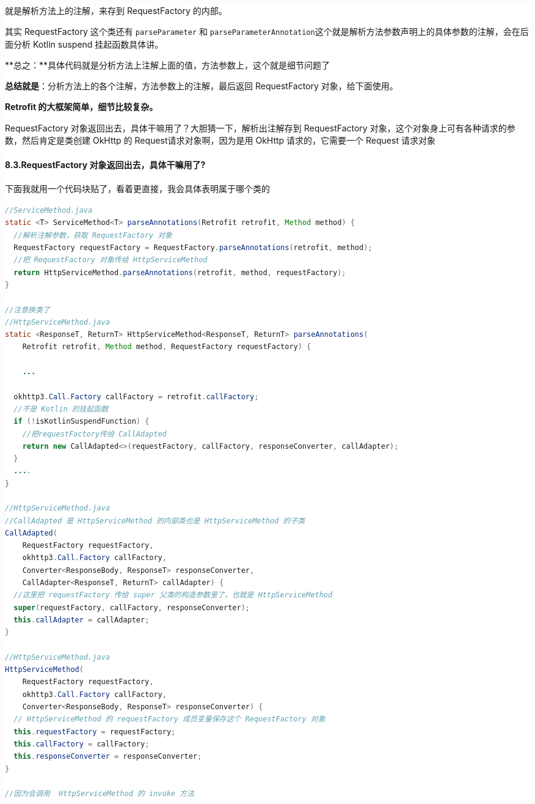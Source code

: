 就是解析方法上的注解，来存到 RequestFactory 的内部。

其实 RequestFactory 这个类还有 `parseParameter` 和 `parseParameterAnnotation`这个就是解析方法参数声明上的具体参数的注解，会在后面分析 Kotlin suspend 挂起函数具体讲。

**总之：**具体代码就是分析方法上注解上面的值，方法参数上，这个就是细节问题了

**总结就是**：分析方法上的各个注解，方法参数上的注解，最后返回 RequestFactory 对象，给下面使用。

**Retrofit 的大框架简单，细节比较复杂。**

RequestFactory 对象返回出去，具体干嘛用了？大胆猜一下，解析出注解存到 RequestFactory 对象，这个对象身上可有各种请求的参数，然后肯定是类创建 OkHttp 的 Request请求对象啊，因为是用 OkHttp 请求的，它需要一个 Request 请求对象

#### 8.3.RequestFactory 对象返回出去，具体干嘛用了?

下面我就用一个代码块贴了，看着更直接，我会具体表明属于哪个类的

```java
//ServiceMethod.java
static <T> ServiceMethod<T> parseAnnotations(Retrofit retrofit, Method method) {
  //解析注解参数，获取 RequestFactory 对象
  RequestFactory requestFactory = RequestFactory.parseAnnotations(retrofit, method);
  //把 RequestFactory 对象传给 HttpServiceMethod
  return HttpServiceMethod.parseAnnotations(retrofit, method, requestFactory);
}

//注意换类了
//HttpServiceMethod.java
static <ResponseT, ReturnT> HttpServiceMethod<ResponseT, ReturnT> parseAnnotations(
    Retrofit retrofit, Method method, RequestFactory requestFactory) {
 
 	...

  okhttp3.Call.Factory callFactory = retrofit.callFactory;
  //不是 Kotlin 的挂起函数
  if (!isKotlinSuspendFunction) {
    //把requestFactory传给 CallAdapted
    return new CallAdapted<>(requestFactory, callFactory, responseConverter, callAdapter);
  } 
  ....
}

//HttpServiceMethod.java
//CallAdapted 是 HttpServiceMethod 的内部类也是 HttpServiceMethod 的子类
CallAdapted(
    RequestFactory requestFactory,
    okhttp3.Call.Factory callFactory,
    Converter<ResponseBody, ResponseT> responseConverter,
    CallAdapter<ResponseT, ReturnT> callAdapter) {
  //这里把 requestFactory 传给 super 父类的构造参数里了，也就是 HttpServiceMethod
  super(requestFactory, callFactory, responseConverter);
  this.callAdapter = callAdapter;
}

//HttpServiceMethod.java
HttpServiceMethod(
    RequestFactory requestFactory,
    okhttp3.Call.Factory callFactory,
    Converter<ResponseBody, ResponseT> responseConverter) {
  // HttpServiceMethod 的 requestFactory 成员变量保存这个 RequestFactory 对象
  this.requestFactory = requestFactory;
  this.callFactory = callFactory;
  this.responseConverter = responseConverter;
}

//因为会调用  HttpServiceMethod 的 invoke 方法
```